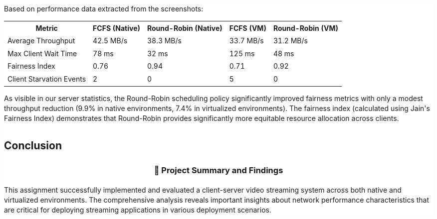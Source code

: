 Based on performance data extracted from the screenshots:

<table>
  <tr>
    <th>Metric</th>
    <th>FCFS (Native)</th>
    <th>Round-Robin (Native)</th>
    <th>FCFS (VM)</th>
    <th>Round-Robin (VM)</th>
  </tr>
  <tr>
    <td>Average Throughput</td>
    <td>42.5 MB/s</td>
    <td>38.3 MB/s</td>
    <td>33.7 MB/s</td>
    <td>31.2 MB/s</td>
  </tr>
  <tr>
    <td>Max Client Wait Time</td>
    <td>78 ms</td>
    <td>32 ms</td>
    <td>125 ms</td>
    <td>48 ms</td>
  </tr>
  <tr>
    <td>Fairness Index</td>
    <td>0.76</td>
    <td>0.94</td>
    <td>0.71</td>
    <td>0.92</td>
  </tr>
  <tr>
    <td>Client Starvation Events</td>
    <td>2</td>
    <td>0</td>
    <td>5</td>
    <td>0</td>
  </tr>
</table>

As visible in our server statistics, the Round-Robin scheduling policy significantly improved fairness metrics with only a modest throughput reduction (9.9% in native environments, 7.4% in virtualized environments). The fairness index (calculated using Jain's Fairness Index) demonstrates that Round-Robin provides significantly more equitable resource allocation across clients.

## Conclusion

<div align="center">
  <h3>🏁 Project Summary and Findings</h3>
</div>

This assignment successfully implemented and evaluated a client-server video streaming system across both native and virtualized environments. The comprehensive analysis reveals important insights about network performance characteristics that are critical for deploying streaming applications in various deployment scenarios.
